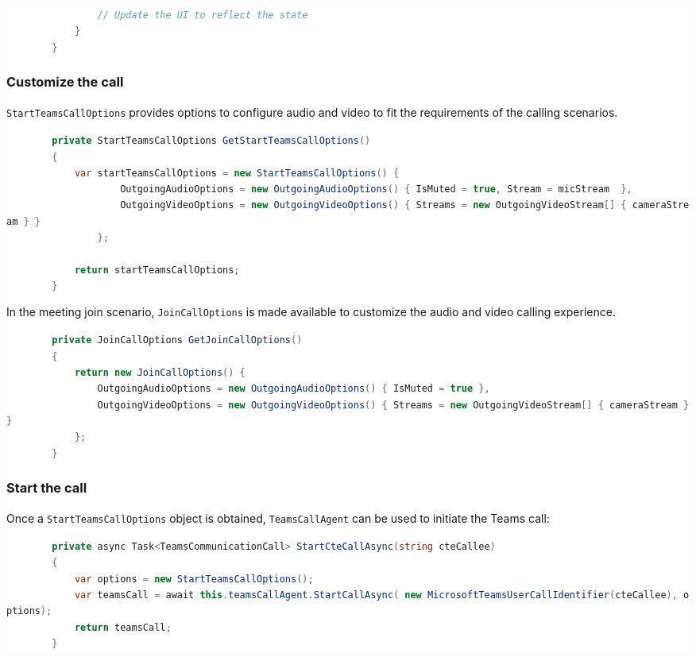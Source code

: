 ```C#
                // Update the UI to reflect the state
            }
        }
```

### Customize the call

`StartTeamsCallOptions` provides options to configure audio and video to fit the requirements of the calling scenarios.

```C#
        private StartTeamsCallOptions GetStartTeamsCallOptions()
        {
            var startTeamsCallOptions = new StartTeamsCallOptions() {
                    OutgoingAudioOptions = new OutgoingAudioOptions() { IsMuted = true, Stream = micStream  },
                    OutgoingVideoOptions = new OutgoingVideoOptions() { Streams = new OutgoingVideoStream[] { cameraStream } }
                };
            
            return startTeamsCallOptions;
        }

```
In the meeting join scenario, `JoinCallOptions` is made available to customize the audio and video calling experience.
```C#
        private JoinCallOptions GetJoinCallOptions()
        {
            return new JoinCallOptions() {
                OutgoingAudioOptions = new OutgoingAudioOptions() { IsMuted = true },
                OutgoingVideoOptions = new OutgoingVideoOptions() { Streams = new OutgoingVideoStream[] { cameraStream } }
            };
        }

```

### Start the call

Once a `StartTeamsCallOptions` object is obtained, `TeamsCallAgent` can be used to initiate the Teams call:

```C#
        private async Task<TeamsCommunicationCall> StartCteCallAsync(string cteCallee)
        {
            var options = new StartTeamsCallOptions();
            var teamsCall = await this.teamsCallAgent.StartCallAsync( new MicrosoftTeamsUserCallIdentifier(cteCallee), options);
            return teamsCall;
        }
```
